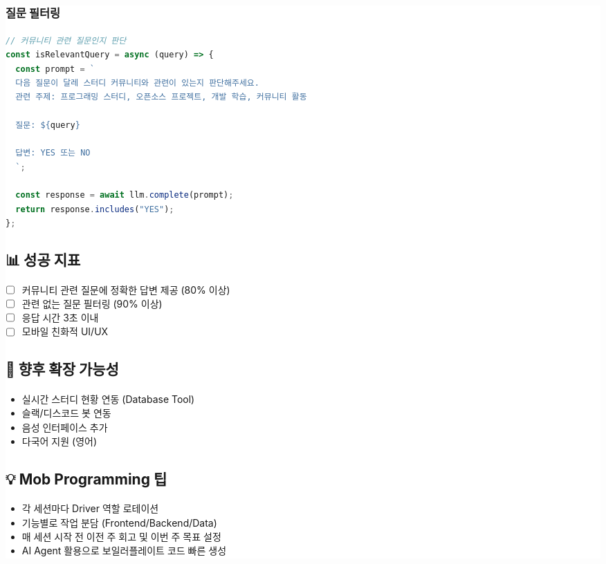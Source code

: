 ### 질문 필터링

```javascript
// 커뮤니티 관련 질문인지 판단
const isRelevantQuery = async (query) => {
  const prompt = `
  다음 질문이 달레 스터디 커뮤니티와 관련이 있는지 판단해주세요.
  관련 주제: 프로그래밍 스터디, 오픈소스 프로젝트, 개발 학습, 커뮤니티 활동
  
  질문: ${query}
  
  답변: YES 또는 NO
  `;

  const response = await llm.complete(prompt);
  return response.includes("YES");
};
```

## 📊 성공 지표

- [ ] 커뮤니티 관련 질문에 정확한 답변 제공 (80% 이상)
- [ ] 관련 없는 질문 필터링 (90% 이상)
- [ ] 응답 시간 3초 이내
- [ ] 모바일 친화적 UI/UX

## 🚀 향후 확장 가능성

- 실시간 스터디 현황 연동 (Database Tool)
- 슬랙/디스코드 봇 연동
- 음성 인터페이스 추가
- 다국어 지원 (영어)

## 💡 Mob Programming 팁

- 각 세션마다 Driver 역할 로테이션
- 기능별로 작업 분담 (Frontend/Backend/Data)
- 매 세션 시작 전 이전 주 회고 및 이번 주 목표 설정
- AI Agent 활용으로 보일러플레이트 코드 빠른 생성
